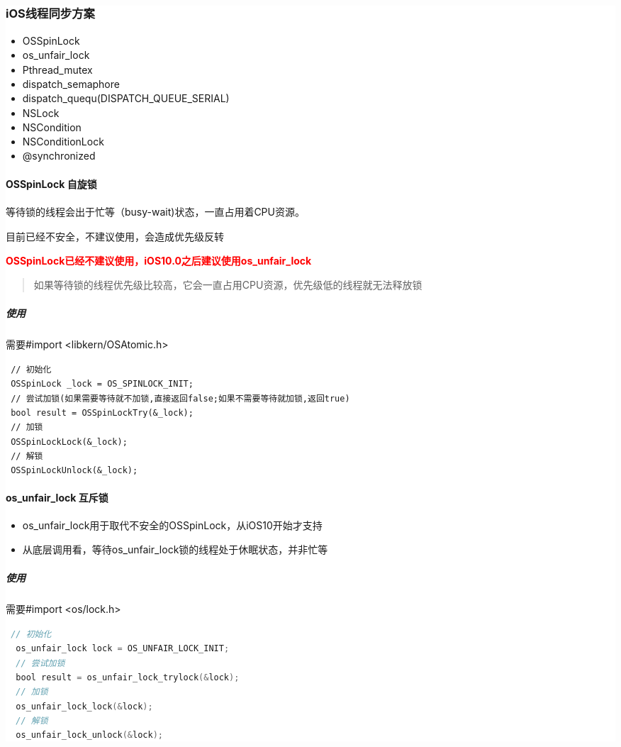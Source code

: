 ### iOS线程同步方案

* OSSpinLock
* os_unfair_lock
* Pthread_mutex
* dispatch_semaphore
* dispatch_quequ(DISPATCH_QUEUE_SERIAL)
* NSLock
* NSCondition
* NSConditionLock
* @synchronized

#### OSSpinLock 自旋锁

等待锁的线程会出于忙等（busy-wait)状态，一直占用着CPU资源。

目前已经不安全，不建议使用，会造成优先级反转

<font color = red>**OSSpinLock已经不建议使用，iOS10.0之后建议使用os_unfair_lock**</font>

> 如果等待锁的线程优先级比较高，它会一直占用CPU资源，优先级低的线程就无法释放锁

##### 使用

需要\#import <libkern/OSAtomic.h>

```objc
 // 初始化
 OSSpinLock _lock = OS_SPINLOCK_INIT;
 // 尝试加锁(如果需要等待就不加锁,直接返回false;如果不需要等待就加锁,返回true)
 bool result = OSSpinLockTry(&_lock);
 // 加锁
 OSSpinLockLock(&_lock);
 // 解锁
 OSSpinLockUnlock(&_lock);
```

#### os_unfair_lock 互斥锁

* os_unfair_lock用于取代不安全的OSSpinLock，从iOS10开始才支持

* 从底层调用看，等待os_unfair_lock锁的线程处于休眠状态，并非忙等

##### 使用

需要\#import <os/lock.h>

```objective-c
 // 初始化
  os_unfair_lock lock = OS_UNFAIR_LOCK_INIT;
  // 尝试加锁
  bool result = os_unfair_lock_trylock(&lock);
  // 加锁
  os_unfair_lock_lock(&lock);
  // 解锁
  os_unfair_lock_unlock(&lock);
```
